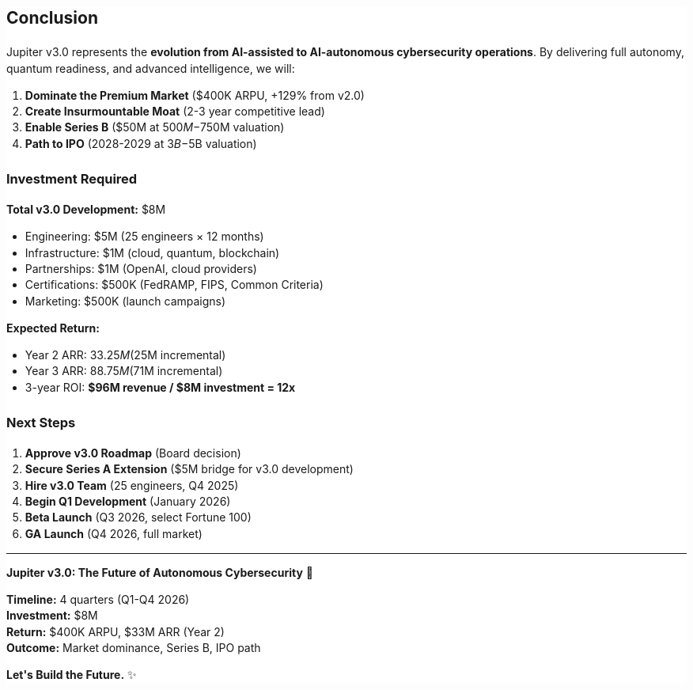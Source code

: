 ## Conclusion

Jupiter v3.0 represents the **evolution from AI-assisted to AI-autonomous cybersecurity operations**. By delivering full autonomy, quantum readiness, and advanced intelligence, we will:

1. **Dominate the Premium Market** ($400K ARPU, +129% from v2.0)
2. **Create Insurmountable Moat** (2-3 year competitive lead)
3. **Enable Series B** ($50M at $500M-$750M valuation)
4. **Path to IPO** (2028-2029 at $3B-$5B valuation)

### Investment Required

**Total v3.0 Development:** $8M
- Engineering: $5M (25 engineers × 12 months)
- Infrastructure: $1M (cloud, quantum, blockchain)
- Partnerships: $1M (OpenAI, cloud providers)
- Certifications: $500K (FedRAMP, FIPS, Common Criteria)
- Marketing: $500K (launch campaigns)

**Expected Return:**
- Year 2 ARR: $33.25M ($25M incremental)
- Year 3 ARR: $88.75M ($71M incremental)
- 3-year ROI: **$96M revenue / $8M investment = 12x**

### Next Steps

1. **Approve v3.0 Roadmap** (Board decision)
2. **Secure Series A Extension** ($5M bridge for v3.0 development)
3. **Hire v3.0 Team** (25 engineers, Q4 2025)
4. **Begin Q1 Development** (January 2026)
5. **Beta Launch** (Q3 2026, select Fortune 100)
6. **GA Launch** (Q4 2026, full market)

---

**Jupiter v3.0: The Future of Autonomous Cybersecurity** 🚀

**Timeline:** 4 quarters (Q1-Q4 2026)  
**Investment:** $8M  
**Return:** $400K ARPU, $33M ARR (Year 2)  
**Outcome:** Market dominance, Series B, IPO path

**Let's Build the Future.** ✨
